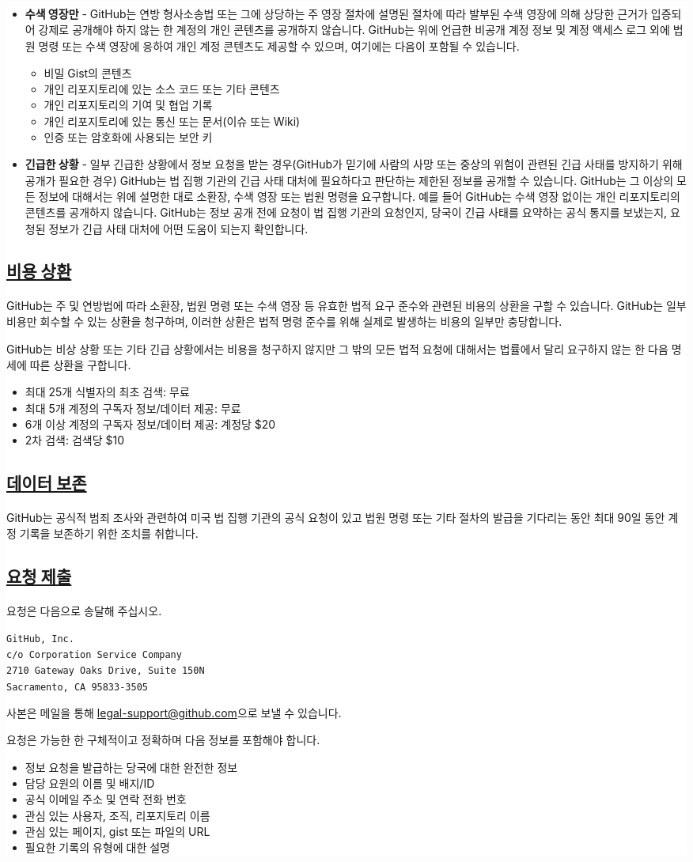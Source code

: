 * []()**수색 영장만** - GitHub는 연방 형사소송법 또는 그에 상당하는 주 영장 절차에 설명된 절차에 따라 발부된 수색 영장에 의해 상당한 근거가 입증되어 강제로 공개해야 하지 않는 한 계정의 개인 콘텐츠를 공개하지 않습니다.
  GitHub는 위에 언급한 비공개 계정 정보 및 계정 액세스 로그 외에 법원 명령 또는 수색 영장에 응하여 개인 계정 콘텐츠도 제공할 수 있으며, 여기에는 다음이 포함될 수 있습니다.

  * 비밀 Gist의 콘텐츠
  * 개인 리포지토리에 있는 소스 코드 또는 기타 콘텐츠
  * 개인 리포지토리의 기여 및 협업 기록
  * 개인 리포지토리에 있는 통신 또는 문서(이슈 또는 Wiki)
  * 인증 또는 암호화에 사용되는 보안 키

* []()**긴급한 상황** - 일부 긴급한 상황에서 정보 요청을 받는 경우(GitHub가 믿기에 사람의 사망 또는 중상의 위험이 관련된 긴급 사태를 방지하기 위해 공개가 필요한 경우) GitHub는 법 집행 기관의 긴급 사태 대처에 필요하다고 판단하는 제한된 정보를 공개할 수 있습니다. GitHub는 그 이상의 모든 정보에 대해서는 위에 설명한 대로 소환장, 수색 영장 또는 법원 명령을 요구합니다. 예를 들어 GitHub는 수색 영장 없이는 개인 리포지토리의 콘텐츠를 공개하지 않습니다. GitHub는 정보 공개 전에 요청이 법 집행 기관의 요청인지, 당국이 긴급 사태를 요약하는 공식 통지를 보냈는지, 요청된 정보가 긴급 사태 대처에 어떤 도움이 되는지 확인합니다.

[비용 상환](#cost-reimbursement)
----------

GitHub는 주 및 연방법에 따라 소환장, 법원 명령 또는 수색 영장 등 유효한 법적 요구 준수와 관련된 비용의 상환을 구할 수 있습니다. GitHub는 일부 비용만 회수할 수 있는 상환을 청구하며, 이러한 상환은 법적 명령 준수를 위해 실제로 발생하는 비용의 일부만 충당합니다.

GitHub는 비상 상황 또는 기타 긴급 상황에서는 비용을 청구하지 않지만 그 밖의 모든 법적 요청에 대해서는 법률에서 달리 요구하지 않는 한 다음 명세에 따른 상환을 구합니다.

* 최대 25개 식별자의 최초 검색: 무료
* 최대 5개 계정의 구독자 정보/데이터 제공: 무료
* 6개 이상 계정의 구독자 정보/데이터 제공: 계정당 $20
* 2차 검색: 검색당 $10

[데이터 보존](#data-preservation)
----------

GitHub는 공식적 범죄 조사와 관련하여 미국 법 집행 기관의 공식 요청이 있고 법원 명령 또는 기타 절차의 발급을 기다리는 동안 최대 90일 동안 계정 기록을 보존하기 위한 조치를 취합니다.

[요청 제출](#submitting-requests)
----------

요청은 다음으로 송달해 주십시오.

```
GitHub, Inc.
c/o Corporation Service Company
2710 Gateway Oaks Drive, Suite 150N
Sacramento, CA 95833-3505

```

사본은 메일을 통해 [legal-support@github.com](mailto:legal-support@github.com)으로 보낼 수 있습니다.

요청은 가능한 한 구체적이고 정확하며 다음 정보를 포함해야 합니다.

* 정보 요청을 발급하는 당국에 대한 완전한 정보
* 담당 요원의 이름 및 배지/ID
* 공식 이메일 주소 및 연락 전화 번호
* 관심 있는 사용자, 조직, 리포지토리 이름
* 관심 있는 페이지, gist 또는 파일의 URL
* 필요한 기록의 유형에 대한 설명
